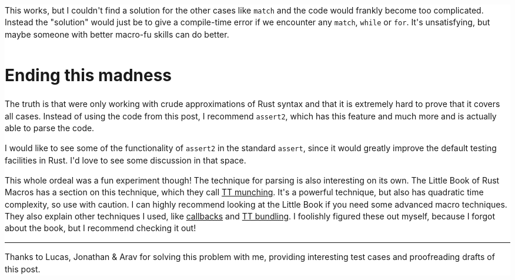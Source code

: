 This works, but I couldn't find a solution for the other cases like `match` and the code would frankly become too complicated. Instead the "solution" would just be to give a compile-time error if we encounter any `match`, `while` or `for`. It's unsatisfying, but maybe someone with better macro-fu skills can do better.

# Ending this madness

The truth is that were only working with crude approximations of Rust syntax and that it is extremely hard to prove that it covers all cases. Instead of using the code from this post, I recommend `assert2`, which has this feature and much more and is actually able to parse the code.

I would like to see some of the functionality of `assert2` in the standard `assert`, since it would greatly improve the default testing facilities in Rust. I'd love to see some discussion in that space.

This whole ordeal was a fun experiment though! The technique for parsing is also interesting on its own. The Little Book of Rust Macros has a section on this technique, which they call [TT munching](https://veykril.github.io/tlborm/decl-macros/patterns/tt-muncher.html). It's a powerful technique, but also has quadratic time complexity, so use with caution. I can highly recommend looking at the Little Book if you need some advanced macro techniques. They also explain other techniques I used, like [callbacks](https://veykril.github.io/tlborm/decl-macros/patterns/callbacks.html) and [TT bundling](https://veykril.github.io/tlborm/decl-macros/patterns/tt-bundling.html). I foolishly figured these out myself, because I forgot about the book, but I recommend checking it out!

---

Thanks to Lucas, Jonathan & Arav for solving this problem with me, providing interesting test cases and proofreading drafts of this post.
